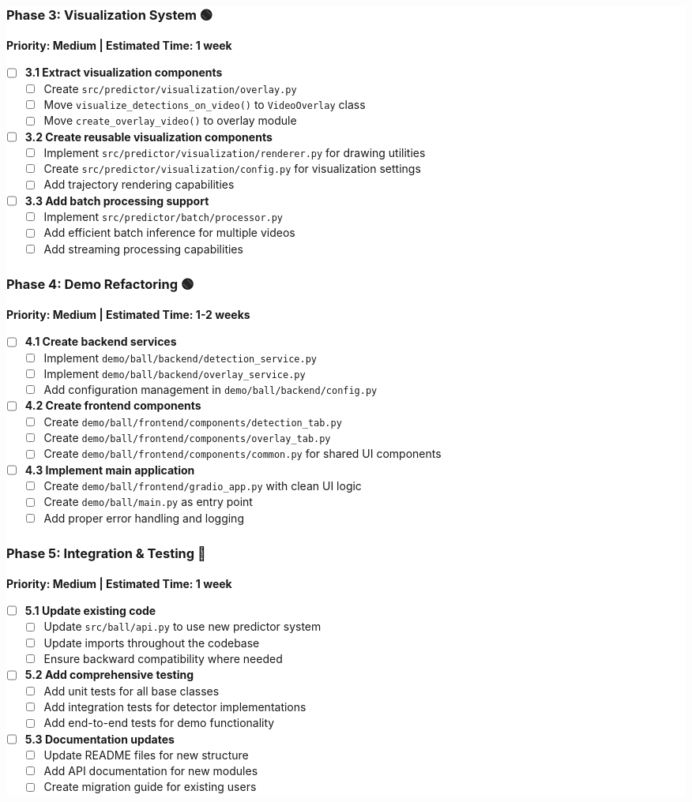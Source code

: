 ### **Phase 3: Visualization System** 🟢
**Priority: Medium | Estimated Time: 1 week**

- [ ] **3.1 Extract visualization components**
  - [ ] Create `src/predictor/visualization/overlay.py`
  - [ ] Move `visualize_detections_on_video()` to `VideoOverlay` class
  - [ ] Move `create_overlay_video()` to overlay module

- [ ] **3.2 Create reusable visualization components**
  - [ ] Implement `src/predictor/visualization/renderer.py` for drawing utilities
  - [ ] Create `src/predictor/visualization/config.py` for visualization settings
  - [ ] Add trajectory rendering capabilities

- [ ] **3.3 Add batch processing support**
  - [ ] Implement `src/predictor/batch/processor.py`
  - [ ] Add efficient batch inference for multiple videos
  - [ ] Add streaming processing capabilities

### **Phase 4: Demo Refactoring** 🟢
**Priority: Medium | Estimated Time: 1-2 weeks**

- [ ] **4.1 Create backend services**
  - [ ] Implement `demo/ball/backend/detection_service.py`
  - [ ] Implement `demo/ball/backend/overlay_service.py`
  - [ ] Add configuration management in `demo/ball/backend/config.py`

- [ ] **4.2 Create frontend components**
  - [ ] Create `demo/ball/frontend/components/detection_tab.py`
  - [ ] Create `demo/ball/frontend/components/overlay_tab.py`
  - [ ] Create `demo/ball/frontend/components/common.py` for shared UI components

- [ ] **4.3 Implement main application**
  - [ ] Create `demo/ball/frontend/gradio_app.py` with clean UI logic
  - [ ] Create `demo/ball/main.py` as entry point
  - [ ] Add proper error handling and logging

### **Phase 5: Integration & Testing** 🔵
**Priority: Medium | Estimated Time: 1 week**

- [ ] **5.1 Update existing code**
  - [ ] Update `src/ball/api.py` to use new predictor system
  - [ ] Update imports throughout the codebase
  - [ ] Ensure backward compatibility where needed

- [ ] **5.2 Add comprehensive testing**
  - [ ] Add unit tests for all base classes
  - [ ] Add integration tests for detector implementations
  - [ ] Add end-to-end tests for demo functionality

- [ ] **5.3 Documentation updates**
  - [ ] Update README files for new structure
  - [ ] Add API documentation for new modules
  - [ ] Create migration guide for existing users
